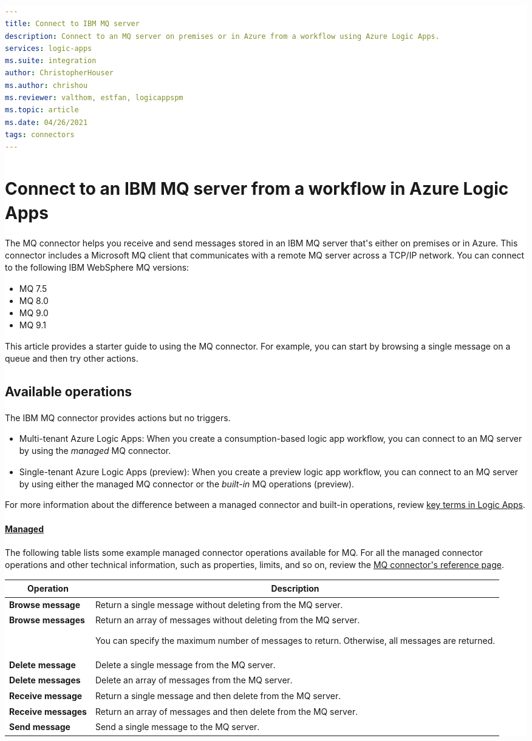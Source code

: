 ```yaml
---
title: Connect to IBM MQ server
description: Connect to an MQ server on premises or in Azure from a workflow using Azure Logic Apps.
services: logic-apps
ms.suite: integration
author: ChristopherHouser
ms.author: chrishou
ms.reviewer: valthom, estfan, logicappspm
ms.topic: article
ms.date: 04/26/2021
tags: connectors
---
```


# Connect to an IBM MQ server from a workflow in Azure Logic Apps

The MQ connector helps you receive and send messages stored in an IBM MQ server that's either on premises or in Azure. This connector includes a Microsoft MQ client that communicates with a remote MQ server across a TCP/IP network. You can connect to the following IBM WebSphere MQ versions:

  * MQ 7.5
  * MQ 8.0
  * MQ 9.0
  * MQ 9.1

This article provides a starter guide to using the MQ connector. For example, you can start by browsing a single message on a queue and then try other actions.

## Available operations

The IBM MQ connector provides actions but no triggers.

* Multi-tenant Azure Logic Apps: When you create a consumption-based logic app workflow, you can connect to an MQ server by using the *managed* MQ connector.

* Single-tenant Azure Logic Apps (preview): When you create a preview logic app workflow, you can connect to an MQ server by using either the managed MQ connector or the *built-in* MQ operations (preview).

For more information about the difference between a managed connector and built-in operations, review [key terms in Logic Apps](../logic-apps/logic-apps-overview.md#logic-app-concepts).

#### [Managed](#tab/managed)

The following table lists some example managed connector operations available for MQ. For all the managed connector operations and other technical information, such as properties, limits, and so on, review the [MQ connector's reference page](/connectors/mq/).

| Operation | Description |
|-----------|-------------|
| **Browse message** | Return a single message without deleting from the MQ server. |
| **Browse messages** | Return an array of messages without deleting from the MQ server. <p><p>You can specify the maximum number of messages to return. Otherwise, all messages are returned. |
| **Delete message** | Delete a single message from the MQ server. |
| **Delete messages** | Delete an array of messages from the MQ server. |
| **Receive message** | Return a single message and then delete from the MQ server. |
| **Receive messages** | Return an array of messages and then delete from the MQ server. |
| **Send message** | Send a single message to the MQ server. |